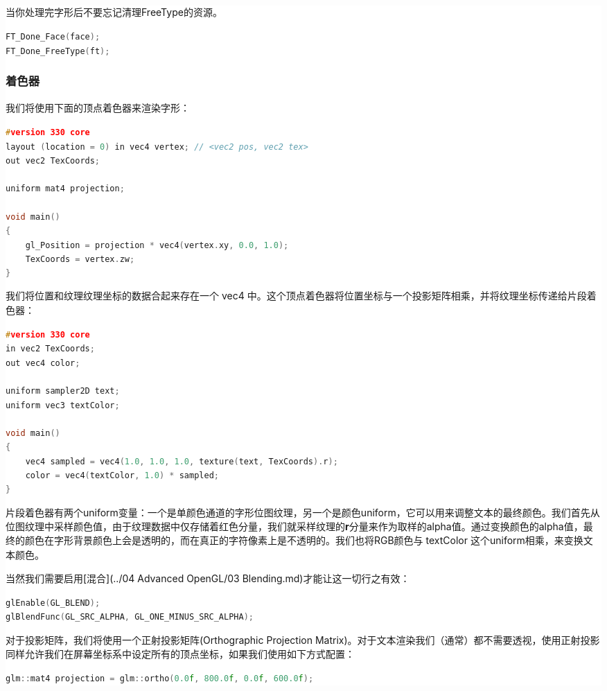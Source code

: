 当你处理完字形后不要忘记清理FreeType的资源。

```c++
FT_Done_Face(face);
FT_Done_FreeType(ft);
```

### 着色器

我们将使用下面的顶点着色器来渲染字形：

```c++
#version 330 core
layout (location = 0) in vec4 vertex; // <vec2 pos, vec2 tex>
out vec2 TexCoords;

uniform mat4 projection;

void main()
{
    gl_Position = projection * vec4(vertex.xy, 0.0, 1.0);
    TexCoords = vertex.zw;
}
```

我们将位置和纹理纹理坐标的数据合起来存在一个 vec4 中。这个顶点着色器将位置坐标与一个投影矩阵相乘，并将纹理坐标传递给片段着色器：

```c++
#version 330 core
in vec2 TexCoords;
out vec4 color;

uniform sampler2D text;
uniform vec3 textColor;

void main()
{    
    vec4 sampled = vec4(1.0, 1.0, 1.0, texture(text, TexCoords).r);
    color = vec4(textColor, 1.0) * sampled;
}
```

片段着色器有两个uniform变量：一个是单颜色通道的字形位图纹理，另一个是颜色uniform，它可以用来调整文本的最终颜色。我们首先从位图纹理中采样颜色值，由于纹理数据中仅存储着红色分量，我们就采样纹理的**r**分量来作为取样的alpha值。通过变换颜色的alpha值，最终的颜色在字形背景颜色上会是透明的，而在真正的字符像素上是不透明的。我们也将RGB颜色与 textColor 这个uniform相乘，来变换文本颜色。

当然我们需要启用[混合](../04 Advanced OpenGL/03 Blending.md)才能让这一切行之有效：

```c++
glEnable(GL_BLEND);
glBlendFunc(GL_SRC_ALPHA, GL_ONE_MINUS_SRC_ALPHA);  
```

对于投影矩阵，我们将使用一个正射投影矩阵(Orthographic Projection Matrix)。对于文本渲染我们（通常）都不需要透视，使用正射投影同样允许我们在屏幕坐标系中设定所有的顶点坐标，如果我们使用如下方式配置：

```c++
glm::mat4 projection = glm::ortho(0.0f, 800.0f, 0.0f, 600.0f);
```
